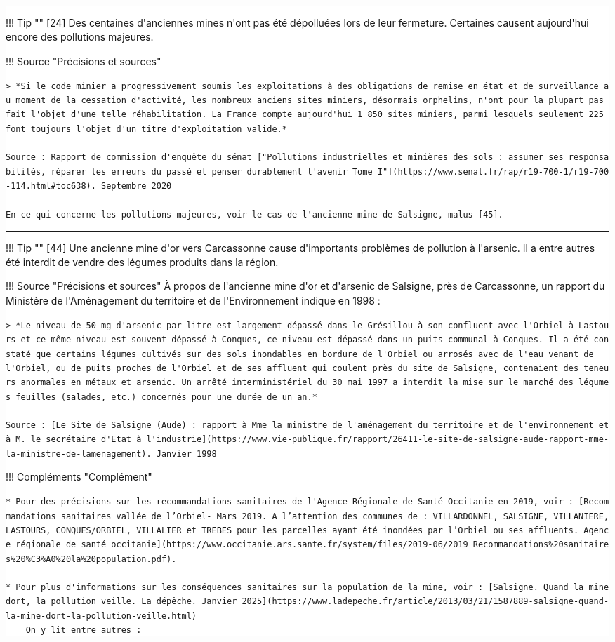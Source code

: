 <hr>


!!! Tip ""
    [24] Des centaines d'anciennes mines n'ont pas été dépolluées lors de leur fermeture. Certaines causent aujourd'hui encore des pollutions majeures.

!!! Source "Précisions et sources"

    > *Si le code minier a progressivement soumis les exploitations à des obligations de remise en état et de surveillance au moment de la cessation d'activité, les nombreux anciens sites miniers, désormais orphelins, n'ont pour la plupart pas fait l'objet d'une telle réhabilitation. La France compte aujourd'hui 1 850 sites miniers, parmi lesquels seulement 225 font toujours l'objet d'un titre d'exploitation valide.* 

    Source : Rapport de commission d'enquête du sénat ["Pollutions industrielles et minières des sols : assumer ses responsabilités, réparer les erreurs du passé et penser durablement l'avenir Tome I"](https://www.senat.fr/rap/r19-700-1/r19-700-114.html#toc638). Septembre 2020

    En ce qui concerne les pollutions majeures, voir le cas de l'ancienne mine de Salsigne, malus [45]. 
    

<hr>

!!! Tip ""
    [44] Une ancienne mine d'or vers Carcassonne cause d'importants problèmes de pollution à l'arsenic. Il a entre autres été interdit de vendre des légumes produits dans la région.

!!! Source "Précisions et sources"
    À propos de l'ancienne mine d'or et d'arsenic de Salsigne, près de Carcassonne, un rapport du Ministère de l'Aménagement du territoire et de l'Environnement indique en 1998 :   
    
    > *Le niveau de 50 mg d'arsenic par litre est largement dépassé dans le Grésillou à son confluent avec l'Orbiel à Lastours et ce même niveau est souvent dépassé à Conques, ce niveau est dépassé dans un puits communal à Conques. Il a été constaté que certains légumes cultivés sur des sols inondables en bordure de l'Orbiel ou arrosés avec de l'eau venant de l'Orbiel, ou de puits proches de l'Orbiel et de ses affluent qui coulent près du site de Salsigne, contenaient des teneurs anormales en métaux et arsenic. Un arrêté interministériel du 30 mai 1997 a interdit la mise sur le marché des légumes feuilles (salades, etc.) concernés pour une durée de un an.* 
    
    Source : [Le Site de Salsigne (Aude) : rapport à Mme la ministre de l'aménagement du territoire et de l'environnement et à M. le secrétaire d'Etat à l'industrie](https://www.vie-publique.fr/rapport/26411-le-site-de-salsigne-aude-rapport-mme-la-ministre-de-lamenagement). Janvier 1998 

!!! Compléments "Complément"

    * Pour des précisions sur les recommandations sanitaires de l'Agence Régionale de Santé Occitanie en 2019, voir : [Recommandations sanitaires vallée de l’Orbiel- Mars 2019. A l’attention des communes de : VILLARDONNEL, SALSIGNE, VILLANIERE, LASTOURS, CONQUES/ORBIEL, VILLALIER et TREBES pour les parcelles ayant été inondées par l’Orbiel ou ses affluents. Agence régionale de santé occitanie](https://www.occitanie.ars.sante.fr/system/files/2019-06/2019_Recommandations%20sanitaires%20%C3%A0%20la%20population.pdf). 

    * Pour plus d'informations sur les conséquences sanitaires sur la population de la mine, voir : [Salsigne. Quand la mine dort, la pollution veille. La dépêche. Janvier 2025](https://www.ladepeche.fr/article/2013/03/21/1587889-salsigne-quand-la-mine-dort-la-pollution-veille.html)  
        On y lit entre autres :
        